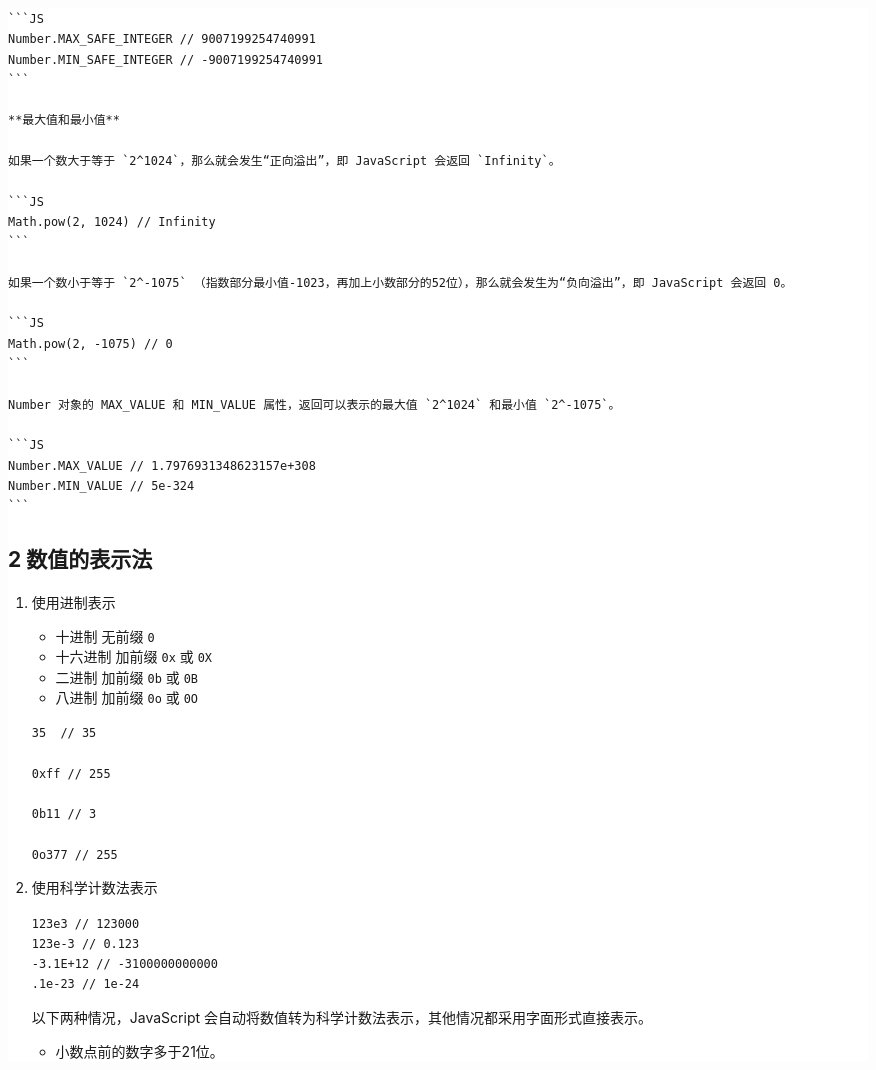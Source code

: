 	```JS
	Number.MAX_SAFE_INTEGER // 9007199254740991
	Number.MIN_SAFE_INTEGER // -9007199254740991
	```

	**最大值和最小值**

	如果一个数大于等于 `2^1024`，那么就会发生“正向溢出”，即 JavaScript 会返回 `Infinity`。

	```JS
	Math.pow(2, 1024) // Infinity
	```

	如果一个数小于等于 `2^-1075` （指数部分最小值-1023，再加上小数部分的52位），那么就会发生为“负向溢出”，即 JavaScript 会返回 0。

	```JS
	Math.pow(2, -1075) // 0
	```

	Number 对象的 MAX_VALUE 和 MIN_VALUE 属性，返回可以表示的最大值 `2^1024` 和最小值 `2^-1075`。

	```JS
	Number.MAX_VALUE // 1.7976931348623157e+308
	Number.MIN_VALUE // 5e-324
	```

2 数值的表示法
--------------

1. 使用进制表示

   - 十进制 无前缀 `0`
   - 十六进制 加前缀 `0x` 或 `0X`
   - 二进制 加前缀 `0b` 或 `0B`
   - 八进制 加前缀 `0o` 或 `0O`

	```JS
	35	// 35

	0xff // 255

	0b11 // 3

	0o377 // 255
	```

2. 使用科学计数法表示

	```JS
	123e3 // 123000
	123e-3 // 0.123
	-3.1E+12 // -3100000000000
	.1e-23 // 1e-24
	```

	以下两种情况，JavaScript 会自动将数值转为科学计数法表示，其他情况都采用字面形式直接表示。

   - 小数点前的数字多于21位。
